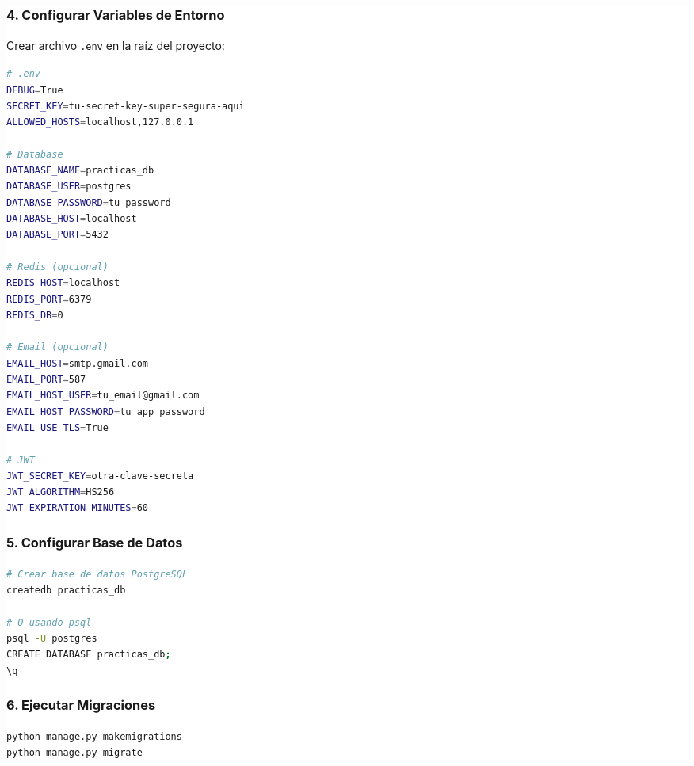 ### 4. Configurar Variables de Entorno

Crear archivo `.env` en la raíz del proyecto:

```bash
# .env
DEBUG=True
SECRET_KEY=tu-secret-key-super-segura-aqui
ALLOWED_HOSTS=localhost,127.0.0.1

# Database
DATABASE_NAME=practicas_db
DATABASE_USER=postgres
DATABASE_PASSWORD=tu_password
DATABASE_HOST=localhost
DATABASE_PORT=5432

# Redis (opcional)
REDIS_HOST=localhost
REDIS_PORT=6379
REDIS_DB=0

# Email (opcional)
EMAIL_HOST=smtp.gmail.com
EMAIL_PORT=587
EMAIL_HOST_USER=tu_email@gmail.com
EMAIL_HOST_PASSWORD=tu_app_password
EMAIL_USE_TLS=True

# JWT
JWT_SECRET_KEY=otra-clave-secreta
JWT_ALGORITHM=HS256
JWT_EXPIRATION_MINUTES=60
```

### 5. Configurar Base de Datos

```bash
# Crear base de datos PostgreSQL
createdb practicas_db

# O usando psql
psql -U postgres
CREATE DATABASE practicas_db;
\q
```

### 6. Ejecutar Migraciones

```bash
python manage.py makemigrations
python manage.py migrate
```
